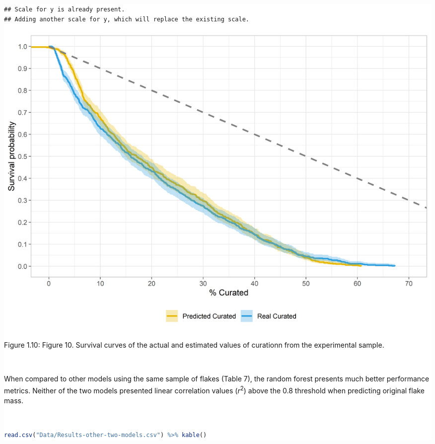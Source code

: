     ## Scale for y is already present.
    ## Adding another scale for y, which will replace the existing scale.

<img src="Report_files/figure-markdown_github/plot-survival-curves-1.png" alt="Figure 10. Survival curves of the actual and estimated values of curationn from the experimental sample."  />
<p class="caption">
<span id="fig:plot-survival-curves"></span>Figure 1.10: Figure 10.
Survival curves of the actual and estimated values of curationn from the
experimental sample.
</p>

 

When compared to other models using the same sample of flakes (Table 7),
the random forest presents much better performance metrics. Neither of
the two models presented linear correlation values (*r*<sup>2</sup>)
above the 0.8 threshold when predicting original flake mass.

 

``` r
read.csv("Data/Results-other-two-models.csv") %>% kable()
```
